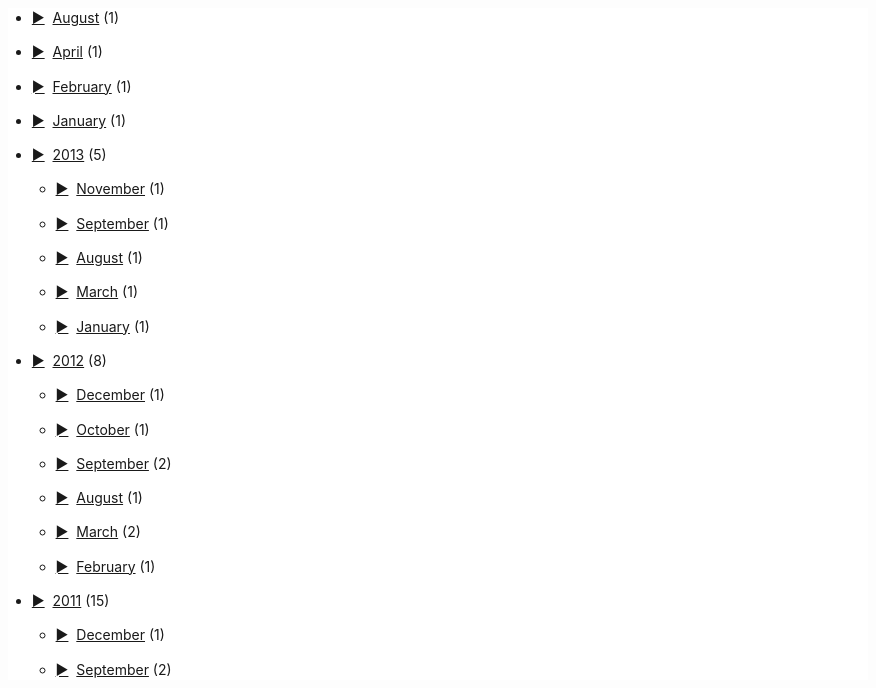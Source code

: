  
  
  - [►](javascript:void%280%29)  [August](https://www.red-lang.org/2014/08/) (1)
  
  
  
  - [►](javascript:void%280%29)  [April](https://www.red-lang.org/2014/04/) (1)
  
  
  
  - [►](javascript:void%280%29)  [February](https://www.red-lang.org/2014/02/) (1)
  
  
  
  - [►](javascript:void%280%29)  [January](https://www.red-lang.org/2014/01/) (1)



- [►](javascript:void%280%29)  [2013](https://www.red-lang.org/2013/) (5)
  
  - [►](javascript:void%280%29)  [November](https://www.red-lang.org/2013/11/) (1)
  
  
  
  - [►](javascript:void%280%29)  [September](https://www.red-lang.org/2013/09/) (1)
  
  
  
  - [►](javascript:void%280%29)  [August](https://www.red-lang.org/2013/08/) (1)
  
  
  
  - [►](javascript:void%280%29)  [March](https://www.red-lang.org/2013/03/) (1)
  
  
  
  - [►](javascript:void%280%29)  [January](https://www.red-lang.org/2013/01/) (1)



- [►](javascript:void%280%29)  [2012](https://www.red-lang.org/2012/) (8)
  
  - [►](javascript:void%280%29)  [December](https://www.red-lang.org/2012/12/) (1)
  
  
  
  - [►](javascript:void%280%29)  [October](https://www.red-lang.org/2012/10/) (1)
  
  
  
  - [►](javascript:void%280%29)  [September](https://www.red-lang.org/2012/09/) (2)
  
  
  
  - [►](javascript:void%280%29)  [August](https://www.red-lang.org/2012/08/) (1)
  
  
  
  - [►](javascript:void%280%29)  [March](https://www.red-lang.org/2012/03/) (2)
  
  
  
  - [►](javascript:void%280%29)  [February](https://www.red-lang.org/2012/02/) (1)



- [►](javascript:void%280%29)  [2011](https://www.red-lang.org/2011/) (15)
  
  - [►](javascript:void%280%29)  [December](https://www.red-lang.org/2011/12/) (1)
  
  
  
  - [►](javascript:void%280%29)  [September](https://www.red-lang.org/2011/09/) (2)
  
  
  
